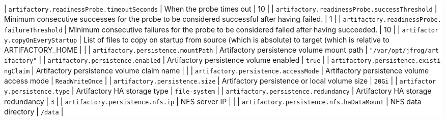 | `artifactory.readinessProbe.timeoutSeconds`        | When the probe times out                                                                                                                                                                                                                                                                                                                | 10                                                                 |
| `artifactory.readinessProbe.successThreshold`      | Minimum consecutive successes for the probe to be considered successful after having failed.                                                                                                                                                                                                                                            | 1                                                                  |
| `artifactory.readinessProbe.failureThreshold`      | Minimum consecutive failures for the probe to be considered failed after having succeeded.                                                                                                                                                                                                                                              | 10                                                                 |
| `artifactory.copyOnEveryStartup`                   | List of files to copy on startup from source (which is absolute) to target (which is relative to ARTIFACTORY_HOME                                                                                                                                                                                                                       |                                                                    |
| `artifactory.persistence.mountPath`                | Artifactory persistence volume mount path                                                                                                                                                                                                                                                                                               | `"/var/opt/jfrog/artifactory"`                                     |
| `artifactory.persistence.enabled`                  | Artifactory persistence volume enabled                                                                                                                                                                                                                                                                                                  | `true`                                                             |
| `artifactory.persistence.existingClaim`            | Artifactory persistence volume claim name                                                                                                                                                                                                                                                                                               |                                                                    |
| `artifactory.persistence.accessMode`               | Artifactory persistence volume access mode                                                                                                                                                                                                                                                                                              | `ReadWriteOnce`                                                    |
| `artifactory.persistence.size`                     | Artifactory persistence or local volume size                                                                                                                                                                                                                                                                                            | `20Gi`                                                             |
| `artifactory.persistence.type`                     | Artifactory HA storage type                                                                                                                                                                                                                                                                                                             | `file-system`                                                      |
| `artifactory.persistence.redundancy`               | Artifactory HA storage redundancy                                                                                                                                                                                                                                                                                                       | `3`                                                                |
| `artifactory.persistence.nfs.ip`                   | NFS server IP                                                                                                                                                                                                                                                                                                                           |                                                                    |
| `artifactory.persistence.nfs.haDataMount`          | NFS data directory                                                                                                                                                                                                                                                                                                                      | `/data`                                                            |